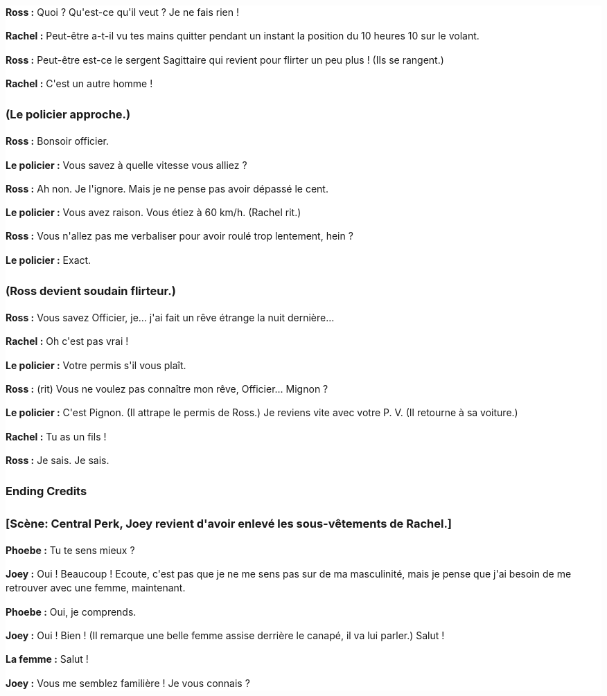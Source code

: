 **Ross :** Quoi ? Qu'est-ce qu'il veut ? Je ne fais rien !

**Rachel :** Peut-être a-t-il vu tes mains quitter pendant un instant la position du 10 heures 10 sur le volant.

**Ross :** Peut-être est-ce le sergent Sagittaire qui revient pour flirter un peu plus ! (Ils se rangent.)

**Rachel :** C'est un autre homme !

### (Le policier approche.)

**Ross :** Bonsoir officier.

**Le policier :** Vous savez à quelle vitesse vous alliez ?

**Ross :** Ah non. Je l'ignore. Mais je ne pense pas avoir dépassé le cent.

**Le policier :** Vous avez raison. Vous étiez à 60 km/h. (Rachel rit.)

**Ross :** Vous n'allez pas me verbaliser pour avoir roulé trop lentement, hein ?

**Le policier :** Exact.

### (Ross devient soudain flirteur.)

**Ross :** Vous savez Officier, je... j'ai fait un rêve étrange la nuit dernière...

**Rachel :** Oh c'est pas vrai !

**Le policier :** Votre permis s'il vous plaît.

**Ross :** (rit) Vous ne voulez pas connaître mon rêve, Officier... Mignon ?

**Le policier :** C'est Pignon. (Il attrape le permis de Ross.) Je reviens vite avec votre P. V. (Il retourne à sa voiture.)

**Rachel :** Tu as un fils !

**Ross :** Je sais. Je sais.

### Ending Credits

### [Scène: Central Perk, Joey revient d'avoir enlevé les sous-vêtements de Rachel.]

**Phoebe :** Tu te sens mieux ?

**Joey :** Oui ! Beaucoup ! Ecoute, c'est pas que je ne me sens pas sur de ma masculinité, mais je pense que j'ai besoin de me retrouver avec une femme, maintenant.

**Phoebe :** Oui, je comprends.

**Joey :** Oui ! Bien ! (Il remarque une belle femme assise derrière le canapé, il va lui parler.) Salut !

**La femme :** Salut !

**Joey :** Vous me semblez familière ! Je vous connais ?
